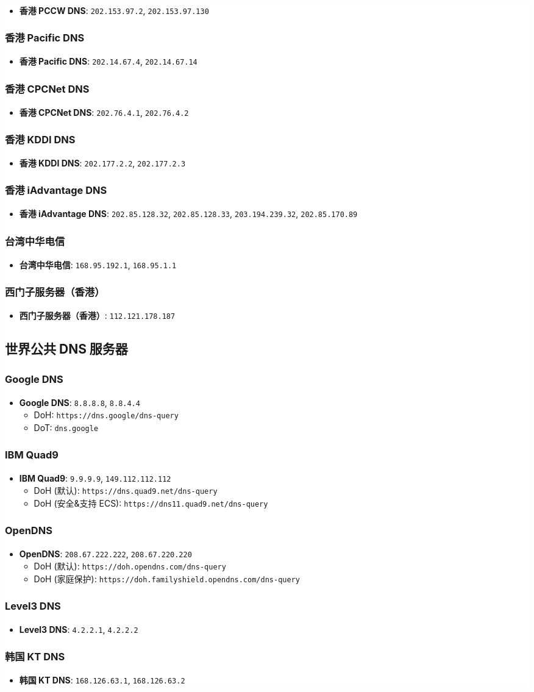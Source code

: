 - **香港 PCCW DNS**: `202.153.97.2`, `202.153.97.130`

### 香港 Pacific DNS

- **香港 Pacific DNS**: `202.14.67.4`, `202.14.67.14`

### 香港 CPCNet DNS

- **香港 CPCNet DNS**: `202.76.4.1`, `202.76.4.2`

### 香港 KDDI DNS

- **香港 KDDI DNS**: `202.177.2.2`, `202.177.2.3`

### 香港 iAdvantage DNS

- **香港 iAdvantage DNS**: `202.85.128.32`, `202.85.128.33`, `203.194.239.32`, `202.85.170.89`

### 台湾中华电信

- **台湾中华电信**: `168.95.192.1`, `168.95.1.1`

### 西门子服务器（香港）

- **西门子服务器（香港）**: `112.121.178.187`

## 世界公共 DNS 服务器

### Google DNS

- **Google DNS**: `8.8.8.8`, `8.8.4.4`
  - DoH: `https://dns.google/dns-query`
  - DoT: `dns.google`

### IBM Quad9

- **IBM Quad9**: `9.9.9.9`, `149.112.112.112`
  - DoH (默认): `https://dns.quad9.net/dns-query`
  - DoH (安全&支持 ECS): `https://dns11.quad9.net/dns-query`

### OpenDNS

- **OpenDNS**: `208.67.222.222`, `208.67.220.220`
  - DoH (默认): `https://doh.opendns.com/dns-query`
  - DoH (家庭保护): `https://doh.familyshield.opendns.com/dns-query`

### Level3 DNS

- **Level3 DNS**: `4.2.2.1`, `4.2.2.2`

### 韩国 KT DNS

- **韩国 KT DNS**: `168.126.63.1`, `168.126.63.2`
